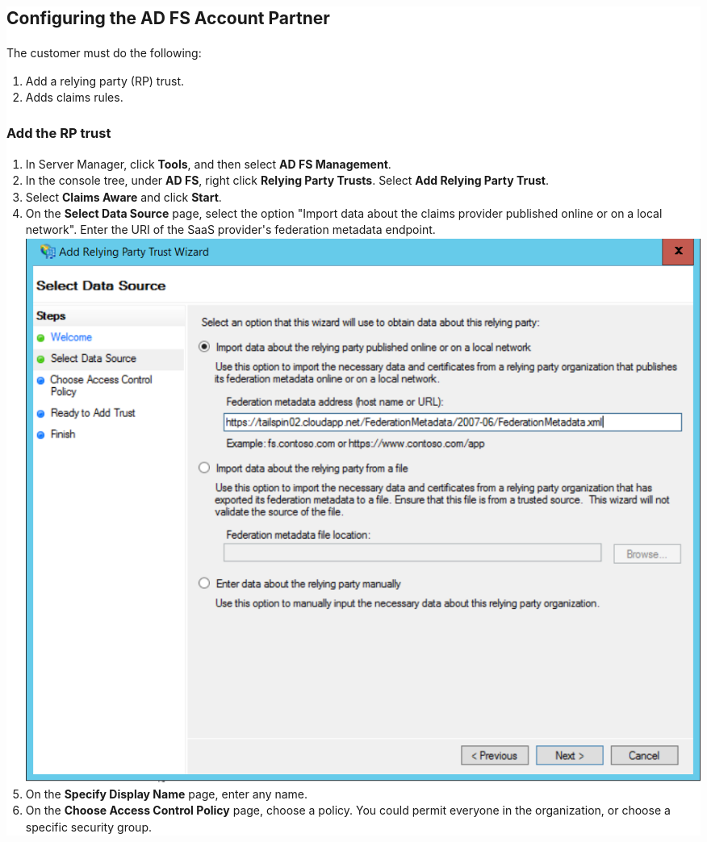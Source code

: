 ## Configuring the AD FS Account Partner

The customer must do the following:

1.	Add a relying party (RP) trust.
2.	Adds claims rules.

### Add the RP trust

1.	In Server Manager, click **Tools**, and then select **AD FS Management**.
2.	In the console tree, under **AD FS**, right click **Relying Party Trusts**. Select **Add Relying Party Trust**.
3.	Select **Claims Aware** and click **Start**.
4.	On the **Select Data Source** page, select the option "Import data about the claims provider published online or on a local network". Enter the URI of the SaaS provider's federation metadata endpoint.
  ![Add Relying Party Trust Wizard](media/adfs/add-rp-trust.png)
5.	On the **Specify Display Name** page, enter any name.
6.	On the **Choose Access Control Policy** page, choose a policy. You could permit everyone in the organization, or choose a specific security group.
